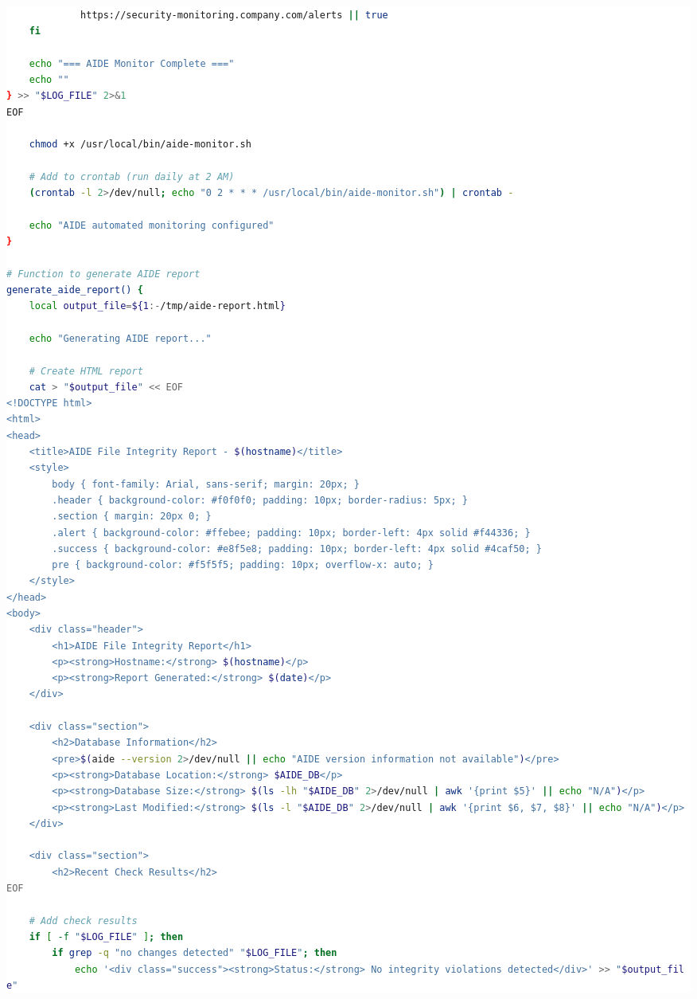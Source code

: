 ```bash
             https://security-monitoring.company.com/alerts || true
    fi
    
    echo "=== AIDE Monitor Complete ==="
    echo ""
} >> "$LOG_FILE" 2>&1
EOF
    
    chmod +x /usr/local/bin/aide-monitor.sh
    
    # Add to crontab (run daily at 2 AM)
    (crontab -l 2>/dev/null; echo "0 2 * * * /usr/local/bin/aide-monitor.sh") | crontab -
    
    echo "AIDE automated monitoring configured"
}

# Function to generate AIDE report
generate_aide_report() {
    local output_file=${1:-/tmp/aide-report.html}
    
    echo "Generating AIDE report..."
    
    # Create HTML report
    cat > "$output_file" << EOF
<!DOCTYPE html>
<html>
<head>
    <title>AIDE File Integrity Report - $(hostname)</title>
    <style>
        body { font-family: Arial, sans-serif; margin: 20px; }
        .header { background-color: #f0f0f0; padding: 10px; border-radius: 5px; }
        .section { margin: 20px 0; }
        .alert { background-color: #ffebee; padding: 10px; border-left: 4px solid #f44336; }
        .success { background-color: #e8f5e8; padding: 10px; border-left: 4px solid #4caf50; }
        pre { background-color: #f5f5f5; padding: 10px; overflow-x: auto; }
    </style>
</head>
<body>
    <div class="header">
        <h1>AIDE File Integrity Report</h1>
        <p><strong>Hostname:</strong> $(hostname)</p>
        <p><strong>Report Generated:</strong> $(date)</p>
    </div>
    
    <div class="section">
        <h2>Database Information</h2>
        <pre>$(aide --version 2>/dev/null || echo "AIDE version information not available")</pre>
        <p><strong>Database Location:</strong> $AIDE_DB</p>
        <p><strong>Database Size:</strong> $(ls -lh "$AIDE_DB" 2>/dev/null | awk '{print $5}' || echo "N/A")</p>
        <p><strong>Last Modified:</strong> $(ls -l "$AIDE_DB" 2>/dev/null | awk '{print $6, $7, $8}' || echo "N/A")</p>
    </div>
    
    <div class="section">
        <h2>Recent Check Results</h2>
EOF
    
    # Add check results
    if [ -f "$LOG_FILE" ]; then
        if grep -q "no changes detected" "$LOG_FILE"; then
            echo '<div class="success"><strong>Status:</strong> No integrity violations detected</div>' >> "$output_file"
```